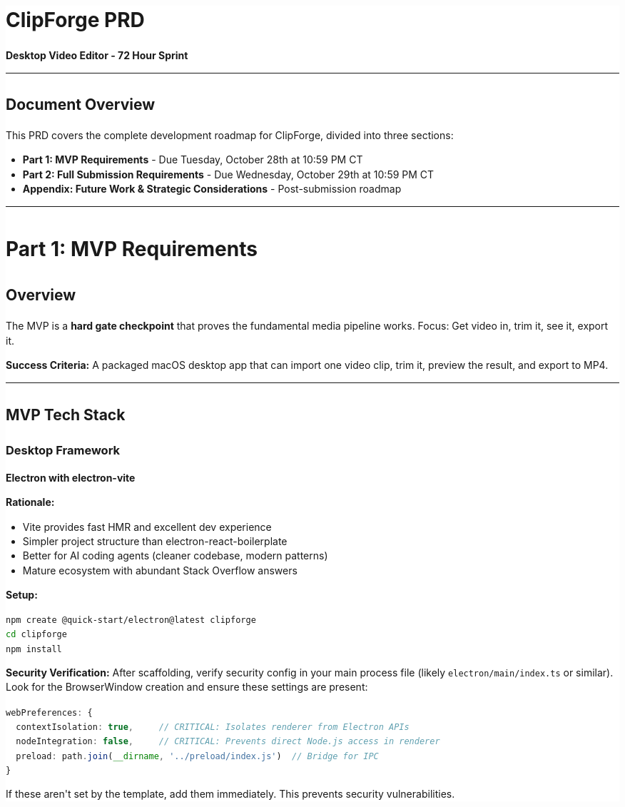 # ClipForge PRD
**Desktop Video Editor - 72 Hour Sprint**

---

## Document Overview

This PRD covers the complete development roadmap for ClipForge, divided into three sections:

- **Part 1: MVP Requirements** - Due Tuesday, October 28th at 10:59 PM CT
- **Part 2: Full Submission Requirements** - Due Wednesday, October 29th at 10:59 PM CT  
- **Appendix: Future Work & Strategic Considerations** - Post-submission roadmap

---

# Part 1: MVP Requirements

## Overview

The MVP is a **hard gate checkpoint** that proves the fundamental media pipeline works. Focus: Get video in, trim it, see it, export it.

**Success Criteria:** A packaged macOS desktop app that can import one video clip, trim it, preview the result, and export to MP4.

---

## MVP Tech Stack

### Desktop Framework
**Electron with electron-vite**

**Rationale:**
- Vite provides fast HMR and excellent dev experience
- Simpler project structure than electron-react-boilerplate
- Better for AI coding agents (cleaner codebase, modern patterns)
- Mature ecosystem with abundant Stack Overflow answers

**Setup:**
```bash
npm create @quick-start/electron@latest clipforge
cd clipforge
npm install
```

**Security Verification:** After scaffolding, verify security config in your main process file (likely `electron/main/index.ts` or similar). Look for the BrowserWindow creation and ensure these settings are present:
```typescript
webPreferences: {
  contextIsolation: true,     // CRITICAL: Isolates renderer from Electron APIs
  nodeIntegration: false,     // CRITICAL: Prevents direct Node.js access in renderer
  preload: path.join(__dirname, '../preload/index.js')  // Bridge for IPC
}
```
If these aren't set by the template, add them immediately. This prevents security vulnerabilities.
